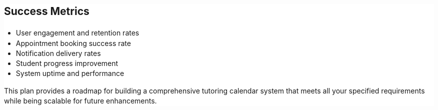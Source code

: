 ## Success Metrics
- User engagement and retention rates
- Appointment booking success rate
- Notification delivery rates
- Student progress improvement
- System uptime and performance

This plan provides a roadmap for building a comprehensive tutoring calendar system that meets all your specified requirements while being scalable for future enhancements.
